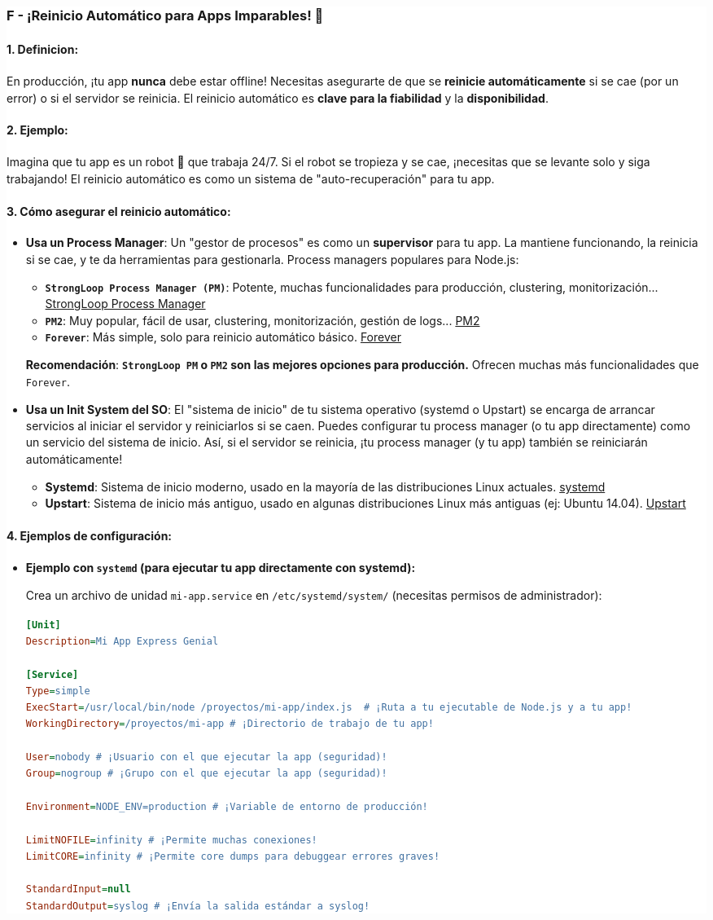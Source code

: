 
### F - ¡Reinicio Automático para Apps Imparables! 🔄

#### 1. **Definicion:**

En producción, ¡tu app **nunca** debe estar offline! Necesitas asegurarte de que se **reinicie automáticamente** si se cae (por un error) o si el servidor se reinicia. El reinicio automático es **clave para la fiabilidad** y la **disponibilidad**.

#### 2. **Ejemplo:**

Imagina que tu app es un robot 🤖 que trabaja 24/7. Si el robot se tropieza y se cae, ¡necesitas que se levante solo y siga trabajando! El reinicio automático es como un sistema de "auto-recuperación" para tu app.

#### 3. **Cómo asegurar el reinicio automático:**

- **Usa un Process Manager**: Un "gestor de procesos" es como un **supervisor** para tu app. La mantiene funcionando, la reinicia si se cae, y te da herramientas para gestionarla. Process managers populares para Node.js:

  - **`StrongLoop Process Manager (PM)`**: Potente, muchas funcionalidades para producción, clustering, monitorización... [StrongLoop Process Manager](http://strong-pm.io/)
  - **`PM2`**: Muy popular, fácil de usar, clustering, monitorización, gestión de logs... [PM2](https://github.com/Unitech/pm2)
  - **`Forever`**: Más simple, solo para reinicio automático básico. [Forever](https://www.npmjs.com/package/forever)

  **Recomendación**: **`StrongLoop PM` o `PM2` son las mejores opciones para producción.** Ofrecen muchas más funcionalidades que `Forever`.

- **Usa un Init System del SO**: El "sistema de inicio" de tu sistema operativo (systemd o Upstart) se encarga de arrancar servicios al iniciar el servidor y reiniciarlos si se caen. Puedes configurar tu process manager (o tu app directamente) como un servicio del sistema de inicio. Así, si el servidor se reinicia, ¡tu process manager (y tu app) también se reiniciarán automáticamente!

  - **Systemd**: Sistema de inicio moderno, usado en la mayoría de las distribuciones Linux actuales. [systemd](https://wiki.debian.org/systemd)
  - **Upstart**: Sistema de inicio más antiguo, usado en algunas distribuciones Linux más antiguas (ej: Ubuntu 14.04). [Upstart](http://upstart.ubuntu.com/)

#### 4. **Ejemplos de configuración:**

- **Ejemplo con `systemd` (para ejecutar tu app directamente con systemd):**

  Crea un archivo de unidad `mi-app.service` en `/etc/systemd/system/` (necesitas permisos de administrador):

  ```ini
  [Unit]
  Description=Mi App Express Genial

  [Service]
  Type=simple
  ExecStart=/usr/local/bin/node /proyectos/mi-app/index.js  # ¡Ruta a tu ejecutable de Node.js y a tu app!
  WorkingDirectory=/proyectos/mi-app # ¡Directorio de trabajo de tu app!

  User=nobody # ¡Usuario con el que ejecutar la app (seguridad)!
  Group=nogroup # ¡Grupo con el que ejecutar la app (seguridad)!

  Environment=NODE_ENV=production # ¡Variable de entorno de producción!

  LimitNOFILE=infinity # ¡Permite muchas conexiones!
  LimitCORE=infinity # ¡Permite core dumps para debuggear errores graves!

  StandardInput=null
  StandardOutput=syslog # ¡Envía la salida estándar a syslog!
  ```